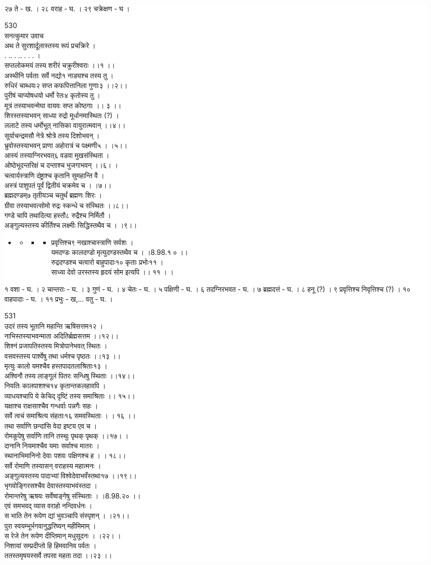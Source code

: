 २७ ते - ख. । २८ वराह - घ. । २९ चक्रेक्षण - घ ।  
    
530  
सनत्कुमार उवाच  
अथ ते सुरशार्दूलास्तस्य रूपं प्रचक्रिरे ।  
 . .. . .. . . . ।  
सप्तलोकमयं तस्य शरीरं चक्रुरीश्वराः ।।१ ।।  
अस्थीनि पर्वताः सर्वे नद्यो१ नाड्यश्च तस्य तु ।  
रुधिरं चाब्धयः२ सप्त कफपित्तानिला गुणाः३ ।।२।।  
पुरीषं चाप्योषधयो धर्मो रेतः४ कृतोस्य तु ।  
मूत्रं तस्याभवन्मेघा वायवः सप्त कोष्ठगाः ।। ३ ।।  
शिरस्तस्याभवन् साध्या रुद्रो मूर्धानमास्थितः (?) ।  
ललाटे तस्य धर्मोभूत् नासिका वायुरात्मवान् ।।४।।  
सूर्याचन्द्रमसौ नेत्रे श्रोत्रे तस्य दिशोभवन् ।  
भ्रुवोस्तस्याभवन् प्राणा अहोरात्रं च पक्ष्मणी५ । ।५।।  
आस्यं तस्याग्निरभवत्६ वडवा मुखसंस्थिता ।  
ओष्ठेभूदन्तरिक्षं च दन्ताश्च भुजगाभवन् ।।६। ।  
चत्वार्यस्त्राणि दंष्ट्राश्च कृतानि सुमहान्ति वै ।  
अस्त्रं पाशुपतं पूर्वं द्वितीयं चक्रमेव च । ।७।।  
ब्रह्मदण्डम्७ तृतीयञ्च चतुर्थं ब्रह्मणः शिरः ।  
ग्रीवा तस्याभवत्सोमो रुद्रः स्कन्धे च संस्थितः ।।८।।  
गण्डे चापि तथादित्या हस्तौ८ रुद्रैश्च निर्मितौ ।  
अङ्गुल्यस्तस्य कीर्तिश्च लक्ष्मीः सिद्धिस्तथैव च । ।९।।  
 - - - - प्रवृत्तिश्च९ नखाश्चास्त्राणि सर्वशः ।  
यमदण्डः कालदण्डो मृत्युदण्डस्तथैव च । ।8.98.१ ० ।।  
रुद्रदण्डश्च चत्वारो बाहुपादाः१० कृताः प्रभोः११ ।  
साध्या देवो उरस्तस्य हृदयं सोम इत्यपि ।। ११ । ।  
    
१ वशा - घ. । २ चान्तराः - घ. । ३ गुणं - घ. । ४ चेतः - घ. । ५ पक्षिणी - घ. । ६ तदग्निरभवत - घ. । ७ ब्रह्मदत्तं - घ. । ८ हनू (?) । ९ प्रवृत्तिश्च निवृत्तिश्च (?) । १० वाहपादाः - घ. । ११ प्रभुः - ख,... वतु - घ. ।  
    
531  
उदरं तस्य भूतानि महान्ति ऋषिसत्तम१२ ।  
नाभिस्तस्याभवन्माता अदितिर्ब्रह्मसत्तम ।।१२।।  
शिश्नं प्रजापतिस्तस्य मित्रोपानेभवत् स्थितः ।  
वसवस्तस्य पार्श्वेषु तथा धर्मश्च पृष्ठतः ।।१३ ।।  
मृत्युः कालो यमश्चैव हस्तपादतलाश्रिताः१३ ।  
अश्विनौ तस्य लाङ्गूलं पितरः सन्धिषु स्थिताः ।।१४।।  
नियतिः कालपाशश्च१४ कृतान्तकलहावपि ।  
व्याधयश्चापि ये केचिद् दृष्टिं तस्य समाश्रिताः ।। १५।।  
यक्षाश्च राक्षसाश्चैव गन्धर्वाः पन्नगैः सहः ।  
सर्वे त्वचं समाश्रित्य संहताः१६ समवस्थिताः । । १६ ।।  
तथा सर्वाणि छन्दांसि वेदा इष्टय एव च ।  
रोमकूपेषु सर्वाणि तानि तस्थुः पृथक् पृथक् ।।१७। ।  
दानानि नियमाश्चैव यमाः सर्वाश्च मातरः ।  
स्थानाभिमानिनो देवाः पशवः पक्षिणश्च ह । । १८।।  
सर्वे रोमाणि तस्यासन् वराहस्य महात्मनः ।  
अङ्गुल्यस्तस्य पादाभ्यां विश्वेदेवाभवँस्तथा१७ ।।१९।।  
भृगवोङ्गिरसश्चैव देवास्तस्याभवंस्तदा ।  
रोमान्तरेषु ऋषयः सर्वेष्वङ्गेषु संस्थिताः । ।8.98.२० ।।  
एवं समभवद् व्यास वराहो नन्दिवर्धनः ।  
स भाति तेन रूपेण द्यां भुवञ्चापि संस्पृशन् । ।२१।।  
पुरा स्वयम्भूर्भगवानुद्धरिष्यन् महीमिमाम् ।  
स रेजे तेन रूपेण दीप्तिमान् मधुसूदनः । ।२२। ।  
निशायां सम्प्रदीप्तो हि हिमवानिव पर्वतः ।  
ततस्तमृषयस्सर्वे तपसा महता तदा ।।२३ ।।  
    